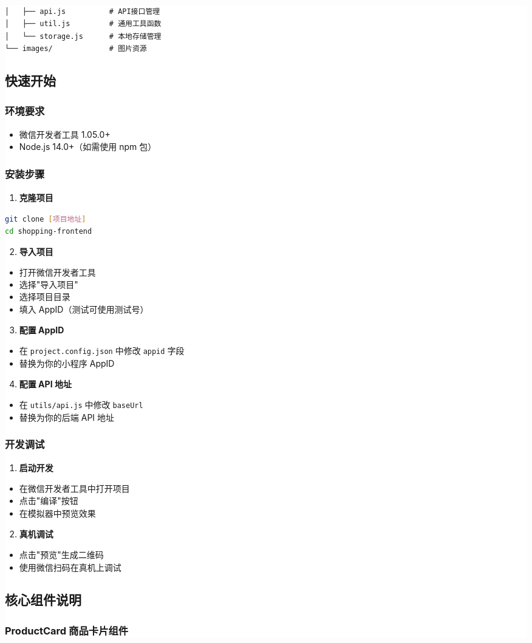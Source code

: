 ```
│   ├── api.js          # API接口管理
│   ├── util.js         # 通用工具函数
│   └── storage.js      # 本地存储管理
└── images/             # 图片资源
```

## 快速开始

### 环境要求

- 微信开发者工具 1.05.0+
- Node.js 14.0+（如需使用 npm 包）

### 安装步骤

1. **克隆项目**

```bash
git clone [项目地址]
cd shopping-frontend
```

2. **导入项目**

- 打开微信开发者工具
- 选择"导入项目"
- 选择项目目录
- 填入 AppID（测试可使用测试号）

3. **配置 AppID**

- 在 `project.config.json` 中修改 `appid` 字段
- 替换为你的小程序 AppID

4. **配置 API 地址**

- 在 `utils/api.js` 中修改 `baseUrl`
- 替换为你的后端 API 地址

### 开发调试

1. **启动开发**

- 在微信开发者工具中打开项目
- 点击"编译"按钮
- 在模拟器中预览效果

2. **真机调试**

- 点击"预览"生成二维码
- 使用微信扫码在真机上调试

## 核心组件说明

### ProductCard 商品卡片组件
